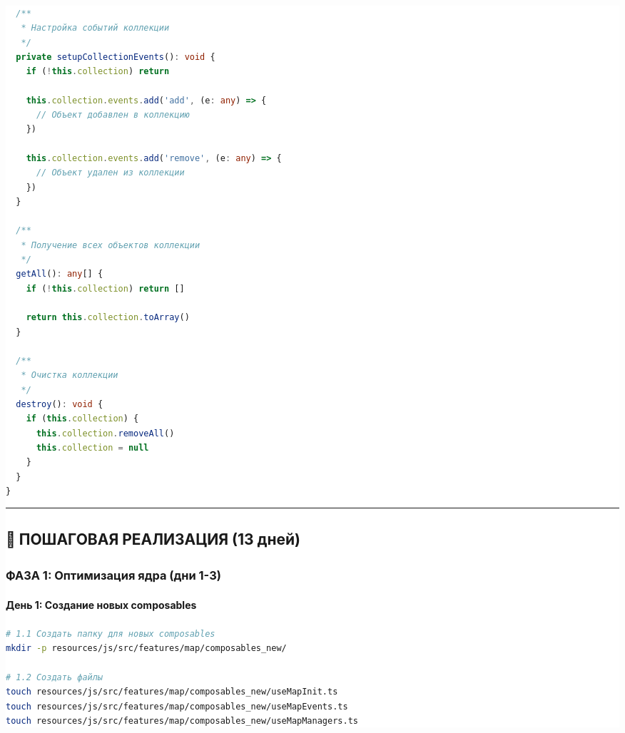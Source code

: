 ```typescript
  /**
   * Настройка событий коллекции
   */
  private setupCollectionEvents(): void {
    if (!this.collection) return

    this.collection.events.add('add', (e: any) => {
      // Объект добавлен в коллекцию
    })

    this.collection.events.add('remove', (e: any) => {
      // Объект удален из коллекции  
    })
  }

  /**
   * Получение всех объектов коллекции
   */
  getAll(): any[] {
    if (!this.collection) return []
    
    return this.collection.toArray()
  }

  /**
   * Очистка коллекции
   */
  destroy(): void {
    if (this.collection) {
      this.collection.removeAll()
      this.collection = null
    }
  }
}
```

---

## 📅 ПОШАГОВАЯ РЕАЛИЗАЦИЯ (13 дней)

### ФАЗА 1: Оптимизация ядра (дни 1-3)

#### День 1: Создание новых composables
```bash
# 1.1 Создать папку для новых composables
mkdir -p resources/js/src/features/map/composables_new/

# 1.2 Создать файлы
touch resources/js/src/features/map/composables_new/useMapInit.ts
touch resources/js/src/features/map/composables_new/useMapEvents.ts
touch resources/js/src/features/map/composables_new/useMapManagers.ts
```
